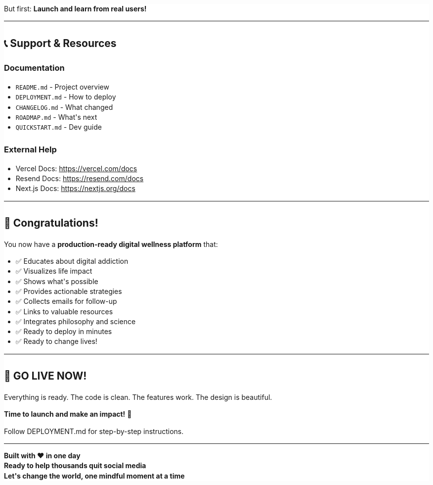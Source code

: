 But first: **Launch and learn from real users!**

---

## 📞 Support & Resources

### Documentation
- `README.md` - Project overview
- `DEPLOYMENT.md` - How to deploy
- `CHANGELOG.md` - What changed
- `ROADMAP.md` - What's next
- `QUICKSTART.md` - Dev guide

### External Help
- Vercel Docs: https://vercel.com/docs
- Resend Docs: https://resend.com/docs
- Next.js Docs: https://nextjs.org/docs

---

## 🎉 Congratulations!

You now have a **production-ready digital wellness platform** that:
- ✅ Educates about digital addiction
- ✅ Visualizes life impact
- ✅ Shows what's possible
- ✅ Provides actionable strategies
- ✅ Collects emails for follow-up
- ✅ Links to valuable resources
- ✅ Integrates philosophy and science
- ✅ Ready to deploy in minutes
- ✅ Ready to change lives!

---

## 🚀 GO LIVE NOW!

Everything is ready. The code is clean. The features work. The design is beautiful.

**Time to launch and make an impact!** 🌟

Follow DEPLOYMENT.md for step-by-step instructions.

---

**Built with ❤️ in one day**  
**Ready to help thousands quit social media**  
**Let's change the world, one mindful moment at a time**

